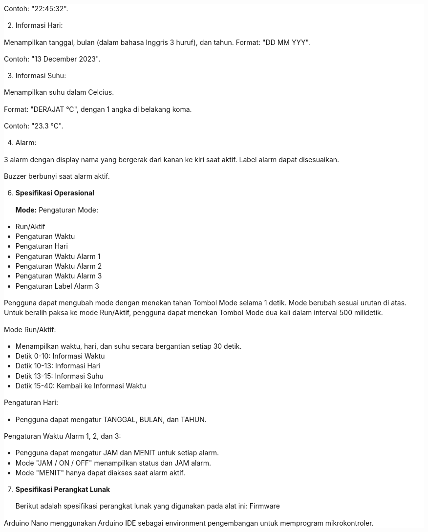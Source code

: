 Contoh: "22:45:32". 

2. Informasi Hari: 

Menampilkan tanggal, bulan (dalam bahasa Inggris 3 huruf), dan tahun. Format: "DD MM YYY". 

Contoh: "13 December 2023". 

3. Informasi Suhu: 

Menampilkan suhu dalam Celcius. 

Format: "DERAJAT °C", dengan 1 angka di belakang koma. 

Contoh: "23.3 °C". 

4. Alarm: 

3 alarm dengan display nama yang bergerak dari kanan ke kiri saat aktif. Label alarm dapat disesuaikan. 

Buzzer berbunyi saat alarm aktif. 

6. **Spesifikasi Operasional** 

   **Mode:** Pengaturan Mode: 

- Run/Aktif 
- Pengaturan Waktu 
- Pengaturan Hari 
- Pengaturan Waktu Alarm 1 
- Pengaturan Waktu Alarm 2 
- Pengaturan Waktu Alarm 3 
- Pengaturan Label Alarm 3 

Pengguna dapat mengubah mode dengan menekan tahan Tombol Mode selama 1 detik. Mode berubah sesuai urutan di atas. Untuk beralih paksa ke mode Run/Aktif, pengguna dapat menekan Tombol Mode dua kali dalam interval 500 milidetik. 

Mode Run/Aktif: 

- Menampilkan waktu, hari, dan suhu secara bergantian setiap 30 detik. 
- Detik 0-10: Informasi Waktu 
- Detik 10-13: Informasi Hari 
- Detik 13-15: Informasi Suhu 
- Detik 15-40: Kembali ke Informasi Waktu 

Pengaturan Hari: 

- Pengguna dapat mengatur TANGGAL, BULAN, dan TAHUN. 

Pengaturan Waktu Alarm 1, 2, dan 3: 

- Pengguna dapat mengatur JAM dan MENIT untuk setiap alarm. 
- Mode "JAM / ON / OFF" menampilkan status dan JAM alarm. 
- Mode "MENIT" hanya dapat diakses saat alarm aktif. 
7. **Spesifikasi Perangkat Lunak** 

   Berikut adalah spesifikasi perangkat lunak yang digunakan pada alat ini: Firmware 

Arduino Nano menggunakan Arduino IDE sebagai environment pengembangan untuk memprogram mikrokontroler. 
